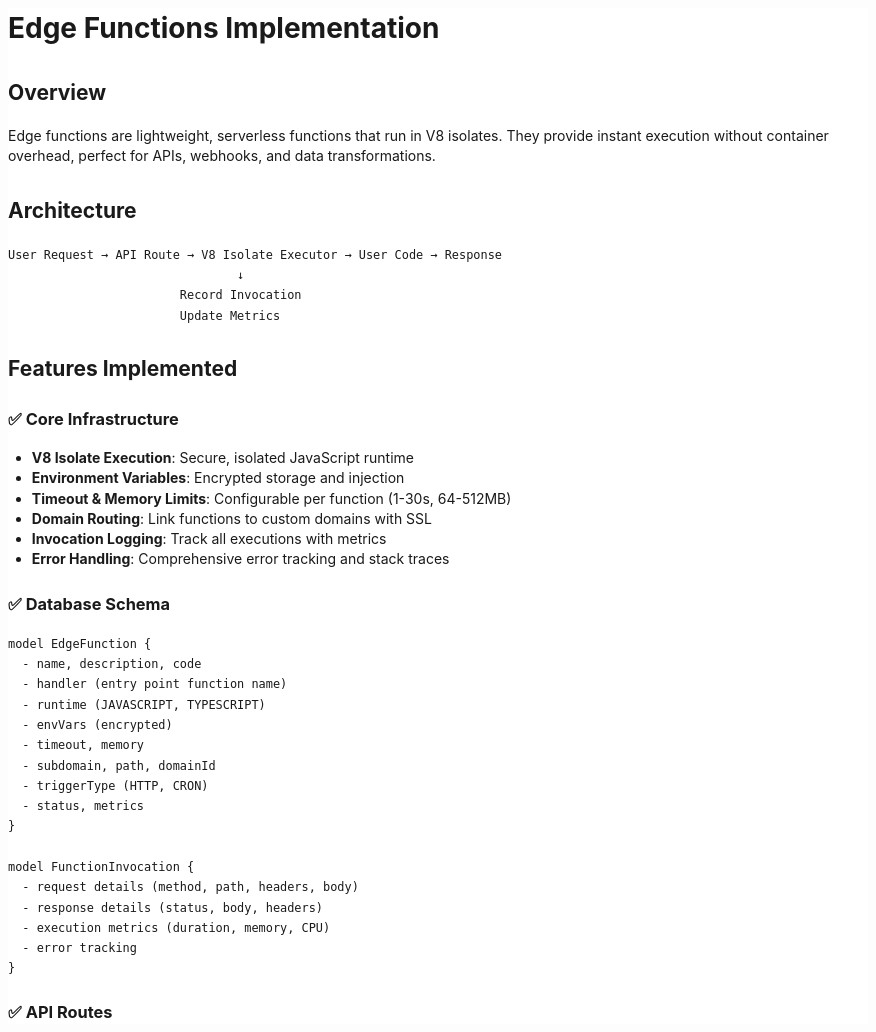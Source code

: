 # Edge Functions Implementation

## Overview

Edge functions are lightweight, serverless functions that run in V8 isolates. They provide instant execution without container overhead, perfect for APIs, webhooks, and data transformations.

## Architecture

```
User Request → API Route → V8 Isolate Executor → User Code → Response
                                ↓
                        Record Invocation
                        Update Metrics
```

## Features Implemented

### ✅ Core Infrastructure
- **V8 Isolate Execution**: Secure, isolated JavaScript runtime
- **Environment Variables**: Encrypted storage and injection
- **Timeout & Memory Limits**: Configurable per function (1-30s, 64-512MB)
- **Domain Routing**: Link functions to custom domains with SSL
- **Invocation Logging**: Track all executions with metrics
- **Error Handling**: Comprehensive error tracking and stack traces

### ✅ Database Schema
```prisma
model EdgeFunction {
  - name, description, code
  - handler (entry point function name)
  - runtime (JAVASCRIPT, TYPESCRIPT)
  - envVars (encrypted)
  - timeout, memory
  - subdomain, path, domainId
  - triggerType (HTTP, CRON)
  - status, metrics
}

model FunctionInvocation {
  - request details (method, path, headers, body)
  - response details (status, body, headers)
  - execution metrics (duration, memory, CPU)
  - error tracking
}
```

### ✅ API Routes
